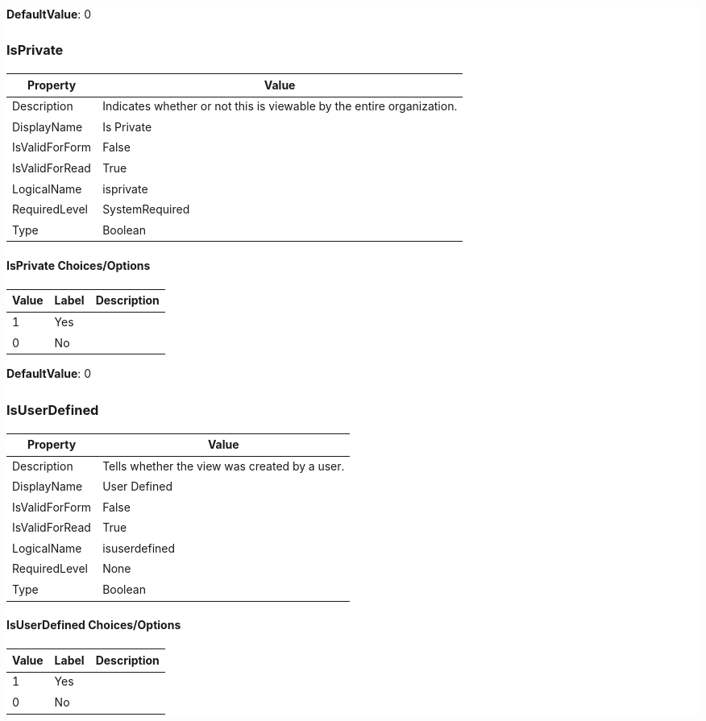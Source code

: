 **DefaultValue**: 0



### <a name="BKMK_IsPrivate"></a> IsPrivate

|Property|Value|
|--------|-----|
|Description|Indicates whether or not this is viewable by the entire organization.|
|DisplayName|Is Private|
|IsValidForForm|False|
|IsValidForRead|True|
|LogicalName|isprivate|
|RequiredLevel|SystemRequired|
|Type|Boolean|

#### IsPrivate Choices/Options

|Value|Label|Description|
|-----|-----|--------|
|1|Yes||
|0|No||

**DefaultValue**: 0



### <a name="BKMK_IsUserDefined"></a> IsUserDefined

|Property|Value|
|--------|-----|
|Description|Tells whether the view was created by a user.|
|DisplayName|User Defined|
|IsValidForForm|False|
|IsValidForRead|True|
|LogicalName|isuserdefined|
|RequiredLevel|None|
|Type|Boolean|

#### IsUserDefined Choices/Options

|Value|Label|Description|
|-----|-----|--------|
|1|Yes||
|0|No||
